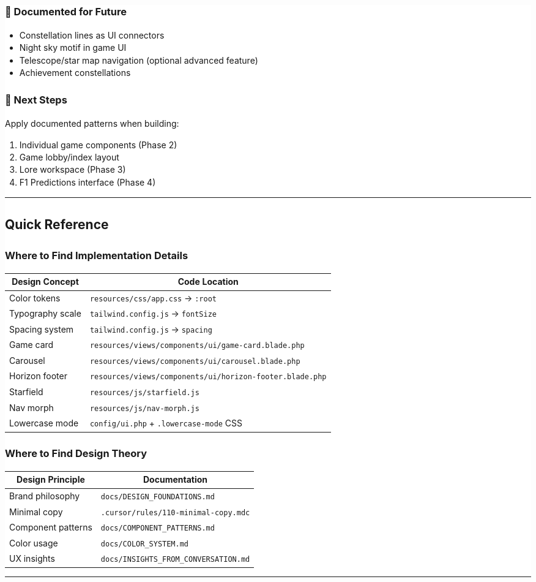 ### 📖 Documented for Future
- Constellation lines as UI connectors
- Night sky motif in game UI
- Telescope/star map navigation (optional advanced feature)
- Achievement constellations

### 🎯 Next Steps
Apply documented patterns when building:
1. Individual game components (Phase 2)
2. Game lobby/index layout
3. Lore workspace (Phase 3)
4. F1 Predictions interface (Phase 4)

---

## Quick Reference

### Where to Find Implementation Details

| Design Concept | Code Location |
|----------------|---------------|
| Color tokens | `resources/css/app.css` → `:root` |
| Typography scale | `tailwind.config.js` → `fontSize` |
| Spacing system | `tailwind.config.js` → `spacing` |
| Game card | `resources/views/components/ui/game-card.blade.php` |
| Carousel | `resources/views/components/ui/carousel.blade.php` |
| Horizon footer | `resources/views/components/ui/horizon-footer.blade.php` |
| Starfield | `resources/js/starfield.js` |
| Nav morph | `resources/js/nav-morph.js` |
| Lowercase mode | `config/ui.php` + `.lowercase-mode` CSS |

### Where to Find Design Theory

| Design Principle | Documentation |
|------------------|---------------|
| Brand philosophy | `docs/DESIGN_FOUNDATIONS.md` |
| Minimal copy | `.cursor/rules/110-minimal-copy.mdc` |
| Component patterns | `docs/COMPONENT_PATTERNS.md` |
| Color usage | `docs/COLOR_SYSTEM.md` |
| UX insights | `docs/INSIGHTS_FROM_CONVERSATION.md` |

---